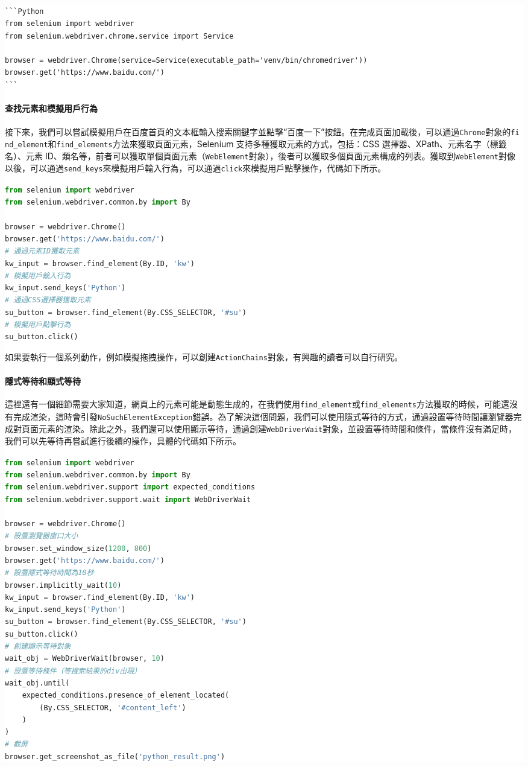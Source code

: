     ```Python
    from selenium import webdriver
    from selenium.webdriver.chrome.service import Service
    
    browser = webdriver.Chrome(service=Service(executable_path='venv/bin/chromedriver'))
    browser.get('https://www.baidu.com/')
    ```

#### 查找元素和模擬用戶行為

接下來，我們可以嘗試模擬用戶在百度首頁的文本框輸入搜索關鍵字並點擊“百度一下”按鈕。在完成頁面加載後，可以通過`Chrome`對象的`find_element`和`find_elements`方法來獲取頁面元素，Selenium 支持多種獲取元素的方式，包括：CSS 選擇器、XPath、元素名字（標籤名）、元素 ID、類名等，前者可以獲取單個頁面元素（`WebElement`對象），後者可以獲取多個頁面元素構成的列表。獲取到`WebElement`對像以後，可以通過`send_keys`來模擬用戶輸入行為，可以通過`click`來模擬用戶點擊操作，代碼如下所示。

```Python
from selenium import webdriver
from selenium.webdriver.common.by import By

browser = webdriver.Chrome()
browser.get('https://www.baidu.com/')
# 通過元素ID獲取元素
kw_input = browser.find_element(By.ID, 'kw')
# 模擬用戶輸入行為
kw_input.send_keys('Python')
# 通過CSS選擇器獲取元素
su_button = browser.find_element(By.CSS_SELECTOR, '#su')
# 模擬用戶點擊行為
su_button.click()
```

如果要執行一個系列動作，例如模擬拖拽操作，可以創建`ActionChains`對象，有興趣的讀者可以自行研究。

#### 隱式等待和顯式等待

這裡還有一個細節需要大家知道，網頁上的元素可能是動態生成的，在我們使用`find_element`或`find_elements`方法獲取的時候，可能還沒有完成渲染，這時會引發`NoSuchElementException`錯誤。為了解決這個問題，我們可以使用隱式等待的方式，通過設置等待時間讓瀏覽器完成對頁面元素的渲染。除此之外，我們還可以使用顯示等待，通過創建`WebDriverWait`對象，並設置等待時間和條件，當條件沒有滿足時，我們可以先等待再嘗試進行後續的操作，具體的代碼如下所示。

```Python
from selenium import webdriver
from selenium.webdriver.common.by import By
from selenium.webdriver.support import expected_conditions
from selenium.webdriver.support.wait import WebDriverWait

browser = webdriver.Chrome()
# 設置瀏覽器窗口大小
browser.set_window_size(1200, 800)
browser.get('https://www.baidu.com/')
# 設置隱式等待時間為10秒
browser.implicitly_wait(10)
kw_input = browser.find_element(By.ID, 'kw')
kw_input.send_keys('Python')
su_button = browser.find_element(By.CSS_SELECTOR, '#su')
su_button.click()
# 創建顯示等待對象
wait_obj = WebDriverWait(browser, 10)
# 設置等待條件（等搜索結果的div出現）
wait_obj.until(
    expected_conditions.presence_of_element_located(
        (By.CSS_SELECTOR, '#content_left')
    )
)
# 截屏
browser.get_screenshot_as_file('python_result.png')
```
